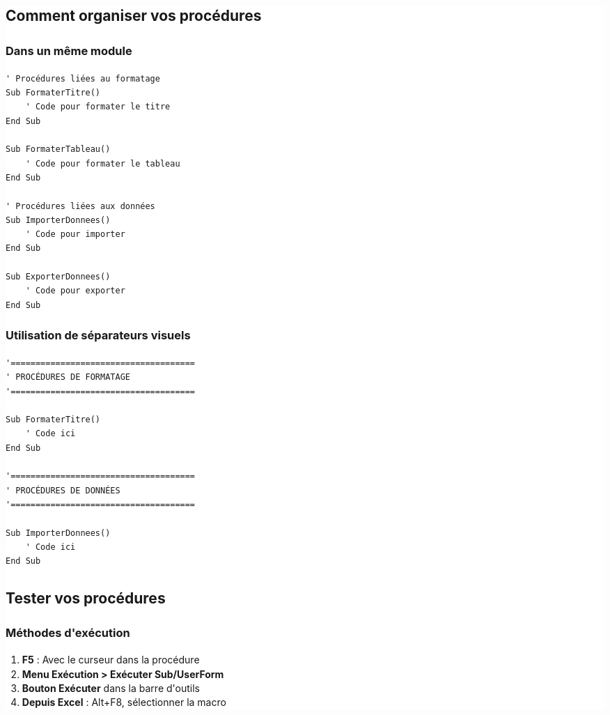 ## Comment organiser vos procédures

### Dans un même module
```vba
' Procédures liées au formatage
Sub FormaterTitre()
    ' Code pour formater le titre
End Sub

Sub FormaterTableau()
    ' Code pour formater le tableau
End Sub

' Procédures liées aux données
Sub ImporterDonnees()
    ' Code pour importer
End Sub

Sub ExporterDonnees()
    ' Code pour exporter
End Sub
```

### Utilisation de séparateurs visuels
```vba
'=====================================
' PROCÉDURES DE FORMATAGE
'=====================================

Sub FormaterTitre()
    ' Code ici
End Sub

'=====================================
' PROCÉDURES DE DONNÉES
'=====================================

Sub ImporterDonnees()
    ' Code ici
End Sub
```

## Tester vos procédures

### Méthodes d'exécution
1. **F5** : Avec le curseur dans la procédure
2. **Menu Exécution > Exécuter Sub/UserForm**
3. **Bouton Exécuter** dans la barre d'outils
4. **Depuis Excel** : Alt+F8, sélectionner la macro
